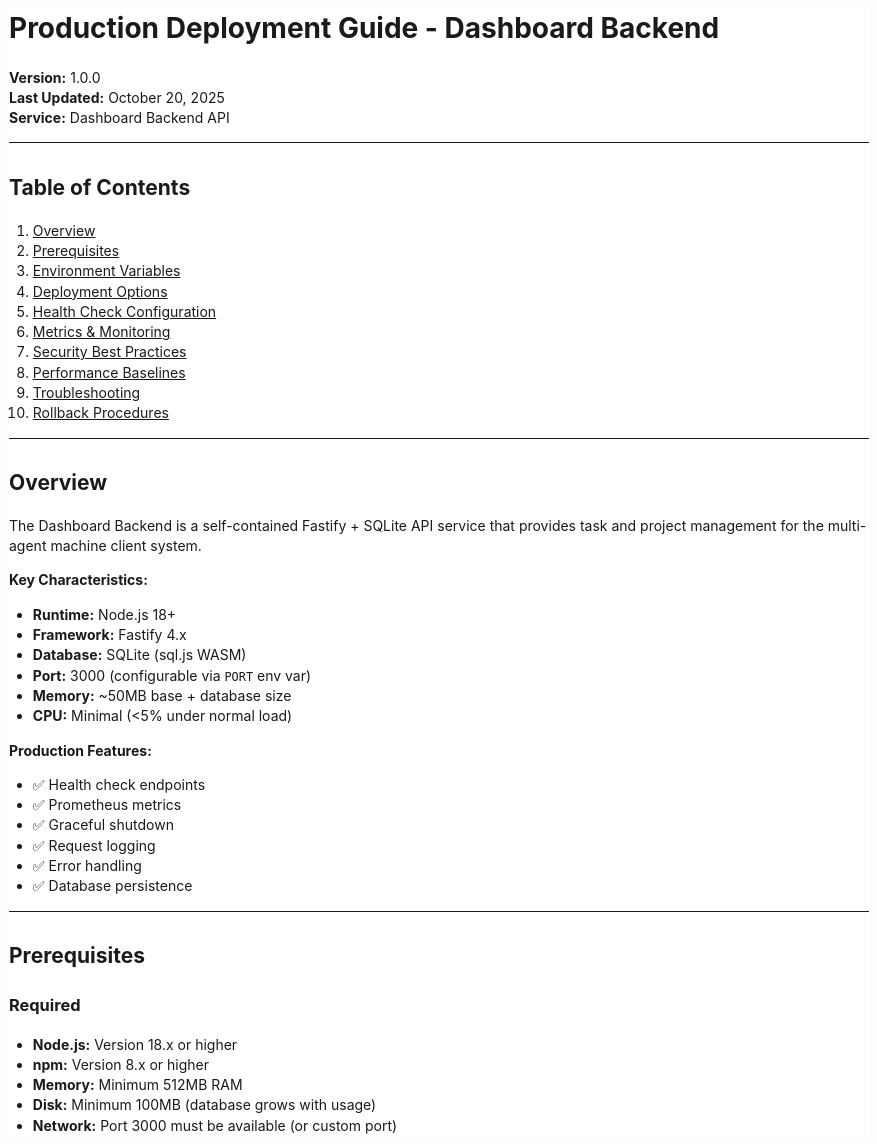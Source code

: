 # Production Deployment Guide - Dashboard Backend

**Version:** 1.0.0  
**Last Updated:** October 20, 2025  
**Service:** Dashboard Backend API

---

## Table of Contents

1. [Overview](#overview)
2. [Prerequisites](#prerequisites)
3. [Environment Variables](#environment-variables)
4. [Deployment Options](#deployment-options)
5. [Health Check Configuration](#health-check-configuration)
6. [Metrics & Monitoring](#metrics--monitoring)
7. [Security Best Practices](#security-best-practices)
8. [Performance Baselines](#performance-baselines)
9. [Troubleshooting](#troubleshooting)
10. [Rollback Procedures](#rollback-procedures)

---

## Overview

The Dashboard Backend is a self-contained Fastify + SQLite API service that provides task and project management for the multi-agent machine client system.

**Key Characteristics:**
- **Runtime:** Node.js 18+
- **Framework:** Fastify 4.x
- **Database:** SQLite (sql.js WASM)
- **Port:** 3000 (configurable via `PORT` env var)
- **Memory:** ~50MB base + database size
- **CPU:** Minimal (<5% under normal load)

**Production Features:**
- ✅ Health check endpoints
- ✅ Prometheus metrics
- ✅ Graceful shutdown
- ✅ Request logging
- ✅ Error handling
- ✅ Database persistence

---

## Prerequisites

### Required

- **Node.js:** Version 18.x or higher
- **npm:** Version 8.x or higher
- **Memory:** Minimum 512MB RAM
- **Disk:** Minimum 100MB (database grows with usage)
- **Network:** Port 3000 must be available (or custom port)
